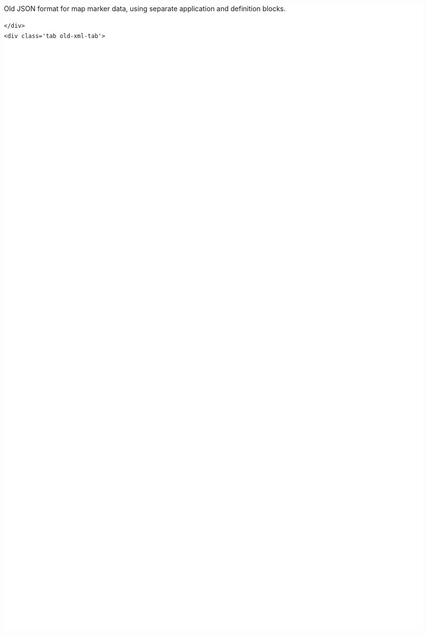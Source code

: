 

<p class='text-success'>Old JSON format for map marker data, using separate application and definition blocks.</p>

    </div>
    <div class='tab old-xml-tab'>
<pre><code class="language-html">
<map>
	<markers>
	<shapes>
	     <shape id='myCustomShape' type='circle' fillColor='FFFFFF,333333' fillPattern='radial' showBorder='0' radius='4'/>
		 <shape id='newCustomShape' type='circle' fillColor='FFFFFF,000099' fillPattern='radial' showBorder='0' radius='3'/>
	</shapes>
		<definition>
			<marker id='BA' x='238' y='269.83' label='Buenos Aires' labelPos='top'/>
			<marker id='SA' x='124.66' y='65.83' label='Salta'/>
			<marker id='SM' x='134.96' y='90.56' label='San Miguel de Tucuman' labelPos='left'/>
			<marker id='CO' x='241.09' y='121.47' label='Corrientes'/>
			<marker id='PO' x='289.51' y='131.77' label='Posadas'/>
			<marker id='CD' x='242.12' y='230.68' label='Concepcion del Uruguay' labelPos='top'/>
			<marker id='SF' x='205.93' y='206.86' label='Santa Fe' labelPos='left'/>
			<marker id='SM' x='202.87' y='234.62' label='San Martin' labelPos='left'/>
			<marker id='RO' x='204'    y='239.95' label='Rosario' labelPos='right'/>
			<marker id='CR' x='152.48' y='184.32' label='Cordoba'/>
			<marker id='SJ' x='70.06' y='187.41' label='San Juan'/>
			<marker id='MZ' x='72.12' y='232.74' label='Mendoza' labelPos='bottom'/>
			<marker id='LP' x='244.18' y='280.13' label='La Plata' labelPos='left'/>
			<marker id='MD' x='251.39' y='329.59' label='Mar Del Plata'/>
			<marker id='BB' x='168.96' y='350.2' label='Bahia Blanca'/>
			<marker id='VD' x='161.75' y='391.41' label='Viedma'/>
			<marker id='SC' x='27.81' y='412.01' label='San Carlos de Bariloche' labelPos='right'/>
			<marker id='PC' x='124.66' y='420.26' label='Punte Colorado' labelPos='right'/>
			<marker id='CV' x='86.54' y='493.41' label='Comodoro Rivadavia'/>
			<marker id='RG' x='68' y='609.83' label='Rio Gallegos'/>
			<marker id='US' x='77.27' y='671.65' label='Ushuaia'/>
			<marker id='SL' x='200.9' y='225.16' label='San Lorenze' labelPos='left'/>
			<marker id='ST' x='144.24' y='135.89' label='San Miguel de Tucuman'  />
		</definition>

		<application>
		   <marker id='BA' shapeId='myCustomShape'/>
		   <marker id='SA' shapeId='newCustomShape'  />
			<marker id='SM' shapeId='newCustomShape'  />
			<marker id='CO' shapeId='newCustomShape'  />
			<marker id='PO' shapeId='newCustomShape'  />
			<marker id='CD' shapeId='newCustomShape'  />
			<marker id='SF' shapeId='newCustomShape'  />
			<marker id='SN' shapeId='newCustomShape'  />
			<marker id='RO' shapeId='newCustomShape'  />
			<marker id='CR' shapeId='newCustomShape'  />
			<marker id='SJ' shapeId='newCustomShape'  />
			<marker id='MZ' shapeId='newCustomShape'  />
			<marker id='LP' shapeId='newCustomShape'  />
			<marker id='MD' shapeId='newCustomShape'  />
			<marker id='BB' shapeId='newCustomShape'  />
			<marker id='VD' shapeId='newCustomShape'  />
			<marker id='SC' shapeId='newCustomShape'  />
			<marker id='PC' shapeId='newCustomShape'  />
			<marker id='CV' shapeId='newCustomShape'  />
			<marker id='RG' shapeId='newCustomShape'  />
			<marker id='US' shapeId='newCustomShape'  />
			<marker id='SL' shapeId='newCustomShape'  />